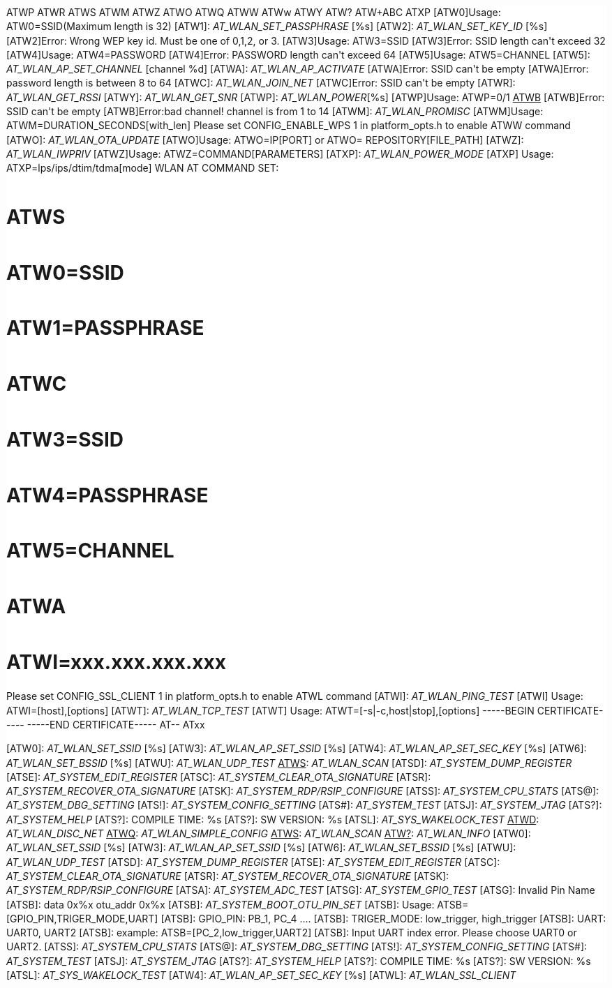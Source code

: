 ATWP
ATWR
ATWS
ATWM
ATWZ
ATWO
ATWQ
ATWW
ATWw
ATWY
ATW?
ATW+ABC
ATXP
[ATW0]Usage: ATW0=SSID(Maximum length is 32)
[ATW1]: _AT_WLAN_SET_PASSPHRASE_ [%s]
[ATW2]: _AT_WLAN_SET_KEY_ID_ [%s]
[ATW2]Error: Wrong WEP key id. Must be one of 0,1,2, or 3.
[ATW3]Usage: ATW3=SSID
[ATW3]Error: SSID length can't exceed 32
[ATW4]Usage: ATW4=PASSWORD
[ATW4]Error: PASSWORD length can't exceed 64
[ATW5]Usage: ATW5=CHANNEL
[ATW5]: _AT_WLAN_AP_SET_CHANNEL_ [channel %d]
[ATWA]: _AT_WLAN_AP_ACTIVATE_
[ATWA]Error: SSID can't be empty
[ATWA]Error: password length is between 8 to 64 
[ATWC]: _AT_WLAN_JOIN_NET_
[ATWC]Error: SSID can't be empty
[ATWR]: _AT_WLAN_GET_RSSI_
[ATWY]: _AT_WLAN_GET_SNR_
[ATWP]: _AT_WLAN_POWER_[%s]
[ATWP]Usage: ATWP=0/1
[ATWB](_AT_WLAN_AP_STA_ACTIVATE_)
[ATWB]Error: SSID can't be empty
[ATWB]Error:bad channel! channel is from 1 to 14
[ATWM]: _AT_WLAN_PROMISC_
[ATWM]Usage: ATWM=DURATION_SECONDS[with_len]
Please set CONFIG_ENABLE_WPS 1 in platform_opts.h to enable ATWW command
[ATWO]: _AT_WLAN_OTA_UPDATE_
[ATWO]Usage: ATWO=IP[PORT] or ATWO= REPOSITORY[FILE_PATH]
[ATWZ]: _AT_WLAN_IWPRIV_
[ATWZ]Usage: ATWZ=COMMAND[PARAMETERS]
[ATXP]: _AT_WLAN_POWER_MODE_
[ATXP] Usage: ATXP=lps/ips/dtim/tdma[mode]
WLAN AT COMMAND SET:
   # ATWS
   # ATW0=SSID
   # ATW1=PASSPHRASE
   # ATWC
   # ATW3=SSID
   # ATW4=PASSPHRASE
   # ATW5=CHANNEL
   # ATWA
   # ATWI=xxx.xxx.xxx.xxx
Please set CONFIG_SSL_CLIENT 1 in platform_opts.h to enable ATWL command
[ATWI]: _AT_WLAN_PING_TEST_
[ATWI] Usage: ATWI=[host],[options]
[ATWT]: _AT_WLAN_TCP_TEST_
[ATWT] Usage: ATWT=[-s|-c,host|stop],[options]
-----BEGIN CERTIFICATE-----
-----END CERTIFICATE-----
AT--
ATxx

[ATWD]: _AT_WLAN_DISC_NET_
[ATWQ]: _AT_WLAN_SIMPLE_CONFIG_
[ATWS]: _AT_WLAN_SCAN_
[ATW?]: _AT_WLAN_INFO_
[ATW0]: _AT_WLAN_SET_SSID_ [%s]
[ATW3]: _AT_WLAN_AP_SET_SSID_ [%s]
[ATW4]: _AT_WLAN_AP_SET_SEC_KEY_ [%s]
[ATW6]: _AT_WLAN_SET_BSSID_ [%s]
[ATWU]: _AT_WLAN_UDP_TEST_
[ATWS]: _AT_WLAN_SCAN_
[ATSD]: _AT_SYSTEM_DUMP_REGISTER_
[ATSE]: _AT_SYSTEM_EDIT_REGISTER_
[ATSC]: _AT_SYSTEM_CLEAR_OTA_SIGNATURE_
[ATSR]: _AT_SYSTEM_RECOVER_OTA_SIGNATURE_
[ATSK]: _AT_SYSTEM_RDP/RSIP_CONFIGURE_
[ATSS]: _AT_SYSTEM_CPU_STATS_
[ATS@]: _AT_SYSTEM_DBG_SETTING_
[ATS!]: _AT_SYSTEM_CONFIG_SETTING_
[ATS#]: _AT_SYSTEM_TEST_
[ATSJ]: _AT_SYSTEM_JTAG_
[ATS?]: _AT_SYSTEM_HELP_
[ATS?]: COMPILE TIME: %s
[ATS?]: SW VERSION: %s
[ATSL]: _AT_SYS_WAKELOCK_TEST_
[ATWD]: _AT_WLAN_DISC_NET_
[ATWQ]: _AT_WLAN_SIMPLE_CONFIG_
[ATWS]: _AT_WLAN_SCAN_
[ATW?]: _AT_WLAN_INFO_
[ATW0]: _AT_WLAN_SET_SSID_ [%s]
[ATW3]: _AT_WLAN_AP_SET_SSID_ [%s]
[ATW6]: _AT_WLAN_SET_BSSID_ [%s]
[ATWU]: _AT_WLAN_UDP_TEST_
[ATSD]: _AT_SYSTEM_DUMP_REGISTER_
[ATSE]: _AT_SYSTEM_EDIT_REGISTER_
[ATSC]: _AT_SYSTEM_CLEAR_OTA_SIGNATURE_
[ATSR]: _AT_SYSTEM_RECOVER_OTA_SIGNATURE_
[ATSK]: _AT_SYSTEM_RDP/RSIP_CONFIGURE_
[ATSA]: _AT_SYSTEM_ADC_TEST_
[ATSG]: _AT_SYSTEM_GPIO_TEST_
[ATSG]: Invalid Pin Name
[ATSB]: data 0x%x otu_addr 0x%x
[ATSB]: _AT_SYSTEM_BOOT_OTU_PIN_SET_
[ATSB]: Usage: ATSB=[GPIO_PIN,TRIGER_MODE,UART]
[ATSB]: GPIO_PIN: PB_1, PC_4 ....
[ATSB]: TRIGER_MODE: low_trigger, high_trigger
[ATSB]: UART: UART0, UART2
[ATSB]: example: ATSB=[PC_2,low_trigger,UART2]
[ATSB]: Input UART index error. Please choose UART0 or UART2.
[ATSS]: _AT_SYSTEM_CPU_STATS_
[ATS@]: _AT_SYSTEM_DBG_SETTING_
[ATS!]: _AT_SYSTEM_CONFIG_SETTING_
[ATS#]: _AT_SYSTEM_TEST_
[ATSJ]: _AT_SYSTEM_JTAG_
[ATS?]: _AT_SYSTEM_HELP_
[ATS?]: COMPILE TIME: %s
[ATS?]: SW VERSION: %s
[ATSL]: _AT_SYS_WAKELOCK_TEST_
[ATW4]: _AT_WLAN_AP_SET_SEC_KEY_ [%s]
[ATWL]: _AT_WLAN_SSL_CLIENT_